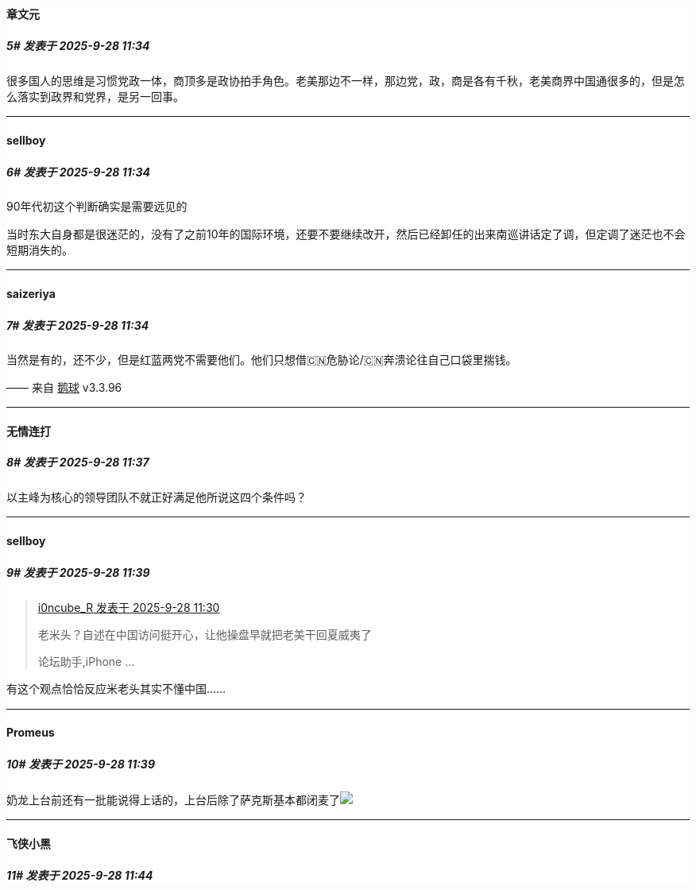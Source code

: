 ####  章文元  
##### 5#       发表于 2025-9-28 11:34

很多国人的思维是习惯党政一体，商顶多是政协拍手角色。老美那边不一样，那边党，政，商是各有千秋，老美商界中国通很多的，但是怎么落实到政界和党界，是另一回事。

*****

####  sellboy  
##### 6#       发表于 2025-9-28 11:34

90年代初这个判断确实是需要远见的

当时东大自身都是很迷茫的，没有了之前10年的国际环境，还要不要继续改开，然后已经卸任的出来南巡讲话定了调，但定调了迷茫也不会短期消失的。

*****

####  saizeriya  
##### 7#       发表于 2025-9-28 11:34

当然是有的，还不少，但是红蓝两党不需要他们。他们只想借🇨🇳危胁论/🇨🇳奔溃论往自己口袋里揣钱。

—— 来自 [鹅球](https://www.pgyer.com/GcUxKd4w) v3.3.96

*****

####  无情连打  
##### 8#       发表于 2025-9-28 11:37

以主峰为核心的领导团队不就正好满足他所说这四个条件吗？

*****

####  sellboy  
##### 9#       发表于 2025-9-28 11:39

<blockquote><a href="httphttps://stage1st.com/2b/forum.php?mod=redirect&amp;goto=findpost&amp;pid=68499847&amp;ptid=2263173" target="_blank">i0ncube_R 发表于 2025-9-28 11:30</a>

老米头？自述在中国访问挺开心，让他操盘早就把老美干回夏威夷了

论坛助手,iPhone ...</blockquote>
有这个观点恰恰反应米老头其实不懂中国……

*****

####  Promeus  
##### 10#       发表于 2025-9-28 11:39

奶龙上台前还有一批能说得上话的，上台后除了萨克斯基本都闭麦了<img src="https://static.stage1st.com/image/smiley/face2017/067.png" referrerpolicy="no-referrer">

*****

####  飞侠小黑  
##### 11#       发表于 2025-9-28 11:44
